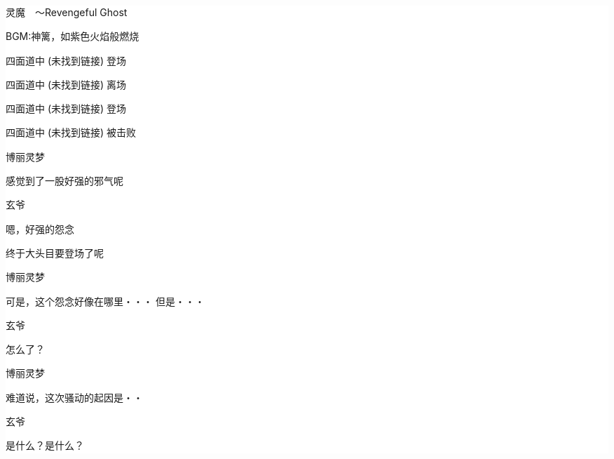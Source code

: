 灵魔　～Revengeful Ghost
  



  
BGM:神篱，如紫色火焰般燃烧
  

  


  
四面道中 (未找到链接) 登场
  

  


  
四面道中 (未找到链接) 离场
  

  


  
四面道中 (未找到链接) 登场
  

  


  
四面道中 (未找到链接) 被击败
  

  

[](./博丽灵梦（旧作角色）.md)博丽灵梦
  
感觉到了一股好强的邪气呢
  


[](./玄爷.md)玄爷
  
嗯，好强的怨念
  
  
终于大头目要登场了呢
  


[](./博丽灵梦（旧作角色）.md)博丽灵梦
  
可是，这个怨念好像在哪里・・・
但是・・・
  


[](./玄爷.md)玄爷
  
怎么了？
  


[](./博丽灵梦（旧作角色）.md)博丽灵梦
  
难道说，这次骚动的起因是・・
  


[](./玄爷.md)玄爷
  
是什么？是什么？
  